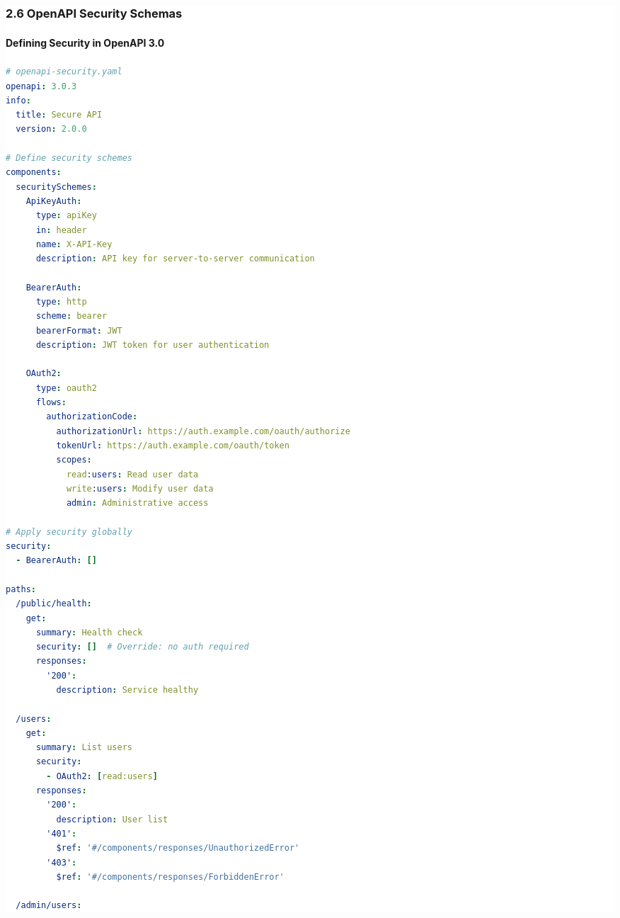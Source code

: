 ### 2.6 OpenAPI Security Schemas

#### Defining Security in OpenAPI 3.0

```yaml
# openapi-security.yaml
openapi: 3.0.3
info:
  title: Secure API
  version: 2.0.0

# Define security schemes
components:
  securitySchemes:
    ApiKeyAuth:
      type: apiKey
      in: header
      name: X-API-Key
      description: API key for server-to-server communication
    
    BearerAuth:
      type: http
      scheme: bearer
      bearerFormat: JWT
      description: JWT token for user authentication
    
    OAuth2:
      type: oauth2
      flows:
        authorizationCode:
          authorizationUrl: https://auth.example.com/oauth/authorize
          tokenUrl: https://auth.example.com/oauth/token
          scopes:
            read:users: Read user data
            write:users: Modify user data
            admin: Administrative access

# Apply security globally
security:
  - BearerAuth: []

paths:
  /public/health:
    get:
      summary: Health check
      security: []  # Override: no auth required
      responses:
        '200':
          description: Service healthy
  
  /users:
    get:
      summary: List users
      security:
        - OAuth2: [read:users]
      responses:
        '200':
          description: User list
        '401':
          $ref: '#/components/responses/UnauthorizedError'
        '403':
          $ref: '#/components/responses/ForbiddenError'
  
  /admin/users:
```